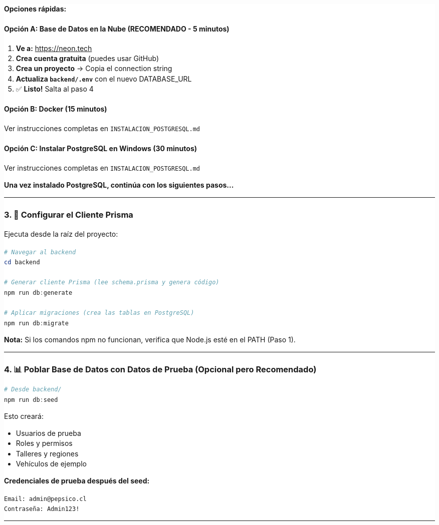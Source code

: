 **Opciones rápidas:**

#### Opción A: Base de Datos en la Nube (RECOMENDADO - 5 minutos)

1. **Ve a:** https://neon.tech
2. **Crea cuenta gratuita** (puedes usar GitHub)
3. **Crea un proyecto** → Copia el connection string
4. **Actualiza `backend/.env`** con el nuevo DATABASE_URL
5. ✅ **Listo!** Salta al paso 4

#### Opción B: Docker (15 minutos)

Ver instrucciones completas en `INSTALACION_POSTGRESQL.md`

#### Opción C: Instalar PostgreSQL en Windows (30 minutos)

Ver instrucciones completas en `INSTALACION_POSTGRESQL.md`

**Una vez instalado PostgreSQL, continúa con los siguientes pasos...**

---

### 3. 🔧 Configurar el Cliente Prisma

Ejecuta desde la raíz del proyecto:

```powershell
# Navegar al backend
cd backend

# Generar cliente Prisma (lee schema.prisma y genera código)
npm run db:generate

# Aplicar migraciones (crea las tablas en PostgreSQL)
npm run db:migrate
```

**Nota:** Si los comandos npm no funcionan, verifica que Node.js esté en el PATH (Paso 1).

---

### 4. 📊 Poblar Base de Datos con Datos de Prueba (Opcional pero Recomendado)

```powershell
# Desde backend/
npm run db:seed
```

Esto creará:
- Usuarios de prueba
- Roles y permisos
- Talleres y regiones
- Vehículos de ejemplo

**Credenciales de prueba después del seed:**
```
Email: admin@pepsico.cl
Contraseña: Admin123!
```

---
